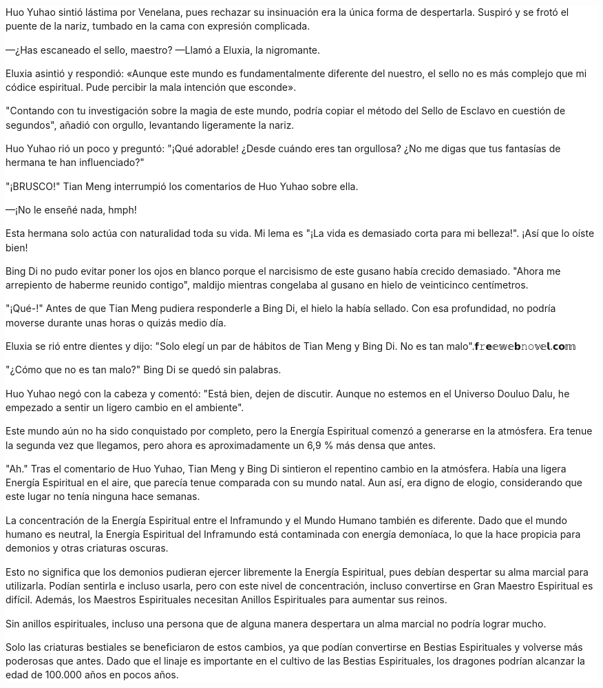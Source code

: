 
Huo Yuhao sintió lástima por Venelana, pues rechazar su insinuación era la única forma de despertarla. Suspiró y se frotó el puente de la nariz, tumbado en la cama con expresión complicada.

—¿Has escaneado el sello, maestro? —Llamó a Eluxia, la nigromante.

Eluxia asintió y respondió: «Aunque este mundo es fundamentalmente diferente del nuestro, el sello no es más complejo que mi códice espiritual. Pude percibir la mala intención que esconde».

"Contando con tu investigación sobre la magia de este mundo, podría copiar el método del Sello de Esclavo en cuestión de segundos", añadió con orgullo, levantando ligeramente la nariz.

Huo Yuhao rió un poco y preguntó: "¡Qué adorable! ¿Desde cuándo eres tan orgullosa? ¿No me digas que tus fantasías de hermana te han influenciado?"

"¡BRUSCO!" Tian Meng interrumpió los comentarios de Huo Yuhao sobre ella.

—¡No le enseñé nada, hmph!

Esta hermana solo actúa con naturalidad toda su vida. Mi lema es "¡La vida es demasiado corta para mi belleza!". ¡Así que lo oíste bien!

Bing Di no pudo evitar poner los ojos en blanco porque el narcisismo de este gusano había crecido demasiado. "Ahora me arrepiento de haberme reunido contigo", maldijo mientras congelaba al gusano en hielo de veinticinco centímetros.

"¡Qué-!" Antes de que Tian Meng pudiera responderle a Bing Di, el hielo la había sellado. Con esa profundidad, no podría moverse durante unas horas o quizás medio día.

Eluxia se rió entre dientes y dijo: "Solo elegí un par de hábitos de Tian Meng y Bing Di. No es tan malo".𝗳𝚛𝗲𝕖𝕨𝕖𝗯𝚗𝚘𝕧𝕖𝗹.𝗰𝗼𝕞

"¿Cómo que no es tan malo?" Bing Di se quedó sin palabras.

Huo Yuhao negó con la cabeza y comentó: "Está bien, dejen de discutir. Aunque no estemos en el Universo Douluo Dalu, he empezado a sentir un ligero cambio en el ambiente".

Este mundo aún no ha sido conquistado por completo, pero la Energía Espiritual comenzó a generarse en la atmósfera. Era tenue la segunda vez que llegamos, pero ahora es aproximadamente un 6,9 % más densa que antes.

"Ah." Tras el comentario de Huo Yuhao, Tian Meng y Bing Di sintieron el repentino cambio en la atmósfera. Había una ligera Energía Espiritual en el aire, que parecía tenue comparada con su mundo natal. Aun así, era digno de elogio, considerando que este lugar no tenía ninguna hace semanas.

La concentración de la Energía Espiritual entre el Inframundo y el Mundo Humano también es diferente. Dado que el mundo humano es neutral, la Energía Espiritual del Inframundo está contaminada con energía demoníaca, lo que la hace propicia para demonios y otras criaturas oscuras.

Esto no significa que los demonios pudieran ejercer libremente la Energía Espiritual, pues debían despertar su alma marcial para utilizarla. Podían sentirla e incluso usarla, pero con este nivel de concentración, incluso convertirse en Gran Maestro Espiritual es difícil. Además, los Maestros Espirituales necesitan Anillos Espirituales para aumentar sus reinos.

Sin anillos espirituales, incluso una persona que de alguna manera despertara un alma marcial no podría lograr mucho.

Solo las criaturas bestiales se beneficiaron de estos cambios, ya que podían convertirse en Bestias Espirituales y volverse más poderosas que antes. Dado que el linaje es importante en el cultivo de las Bestias Espirituales, los dragones podrían alcanzar la edad de 100.000 años en pocos años.
